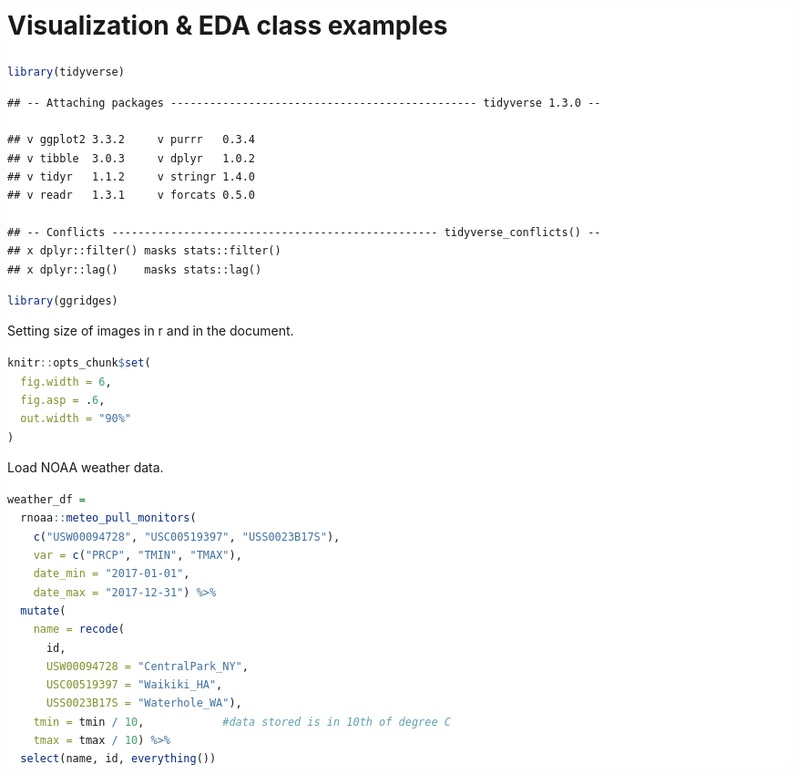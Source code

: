 Visualization & EDA class examples
================

``` r
library(tidyverse)
```

    ## -- Attaching packages ----------------------------------------------- tidyverse 1.3.0 --

    ## v ggplot2 3.3.2     v purrr   0.3.4
    ## v tibble  3.0.3     v dplyr   1.0.2
    ## v tidyr   1.1.2     v stringr 1.4.0
    ## v readr   1.3.1     v forcats 0.5.0

    ## -- Conflicts -------------------------------------------------- tidyverse_conflicts() --
    ## x dplyr::filter() masks stats::filter()
    ## x dplyr::lag()    masks stats::lag()

``` r
library(ggridges)
```

Setting size of images in r and in the document.

``` r
knitr::opts_chunk$set(
  fig.width = 6,
  fig.asp = .6,
  out.width = "90%"
)
```

Load NOAA weather data.

``` r
weather_df = 
  rnoaa::meteo_pull_monitors(
    c("USW00094728", "USC00519397", "USS0023B17S"),
    var = c("PRCP", "TMIN", "TMAX"), 
    date_min = "2017-01-01",
    date_max = "2017-12-31") %>%
  mutate(
    name = recode(
      id, 
      USW00094728 = "CentralPark_NY", 
      USC00519397 = "Waikiki_HA",
      USS0023B17S = "Waterhole_WA"),
    tmin = tmin / 10,            #data stored is in 10th of degree C
    tmax = tmax / 10) %>%
  select(name, id, everything())
```
